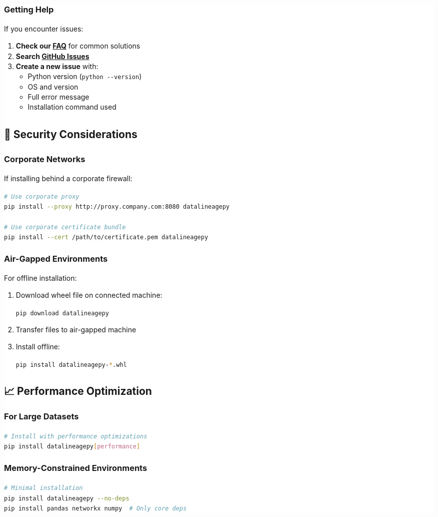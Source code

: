 ### Getting Help

If you encounter issues:

1. **Check our [FAQ](faq.md)** for common solutions
2. **Search [GitHub Issues](https://github.com/yourusername/DataLineagePy/issues)**
3. **Create a new issue** with:
   - Python version (`python --version`)
   - OS and version
   - Full error message
   - Installation command used

## 🔐 Security Considerations

### Corporate Networks

If installing behind a corporate firewall:

```bash
# Use corporate proxy
pip install --proxy http://proxy.company.com:8080 datalineagepy

# Use corporate certificate bundle
pip install --cert /path/to/certificate.pem datalineagepy
```

### Air-Gapped Environments

For offline installation:

1. Download wheel file on connected machine:

   ```bash
   pip download datalineagepy
   ```

2. Transfer files to air-gapped machine

3. Install offline:
   ```bash
   pip install datalineagepy-*.whl
   ```

## 📈 Performance Optimization

### For Large Datasets

```bash
# Install with performance optimizations
pip install datalineagepy[performance]
```

### Memory-Constrained Environments

```bash
# Minimal installation
pip install datalineagepy --no-deps
pip install pandas networkx numpy  # Only core deps
```
